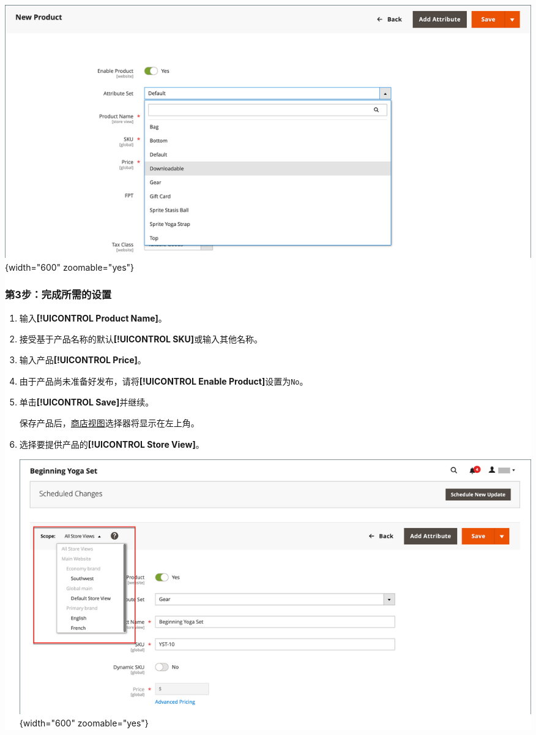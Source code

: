 ![选择属性集](./assets/product-create-choose-attribute-set-downloadable.png){width="600" zoomable="yes"}

### 第3步：完成所需的设置

1. 输入&#x200B;**[!UICONTROL Product Name]**。

1. 接受基于产品名称的默认&#x200B;**[!UICONTROL SKU]**&#x200B;或输入其他名称。

1. 输入产品&#x200B;**[!UICONTROL Price]**。

1. 由于产品尚未准备好发布，请将&#x200B;**[!UICONTROL Enable Product]**&#x200B;设置为`No`。

1. 单击&#x200B;**[!UICONTROL Save]**&#x200B;并继续。

   保存产品后，[商店视图](introduction.md#product-scope)选择器将显示在左上角。

1. 选择要提供产品的&#x200B;**[!UICONTROL Store View]**。

   ![选择商店视图](./assets/product-create-store-view-choose.png){width="600" zoomable="yes"}
